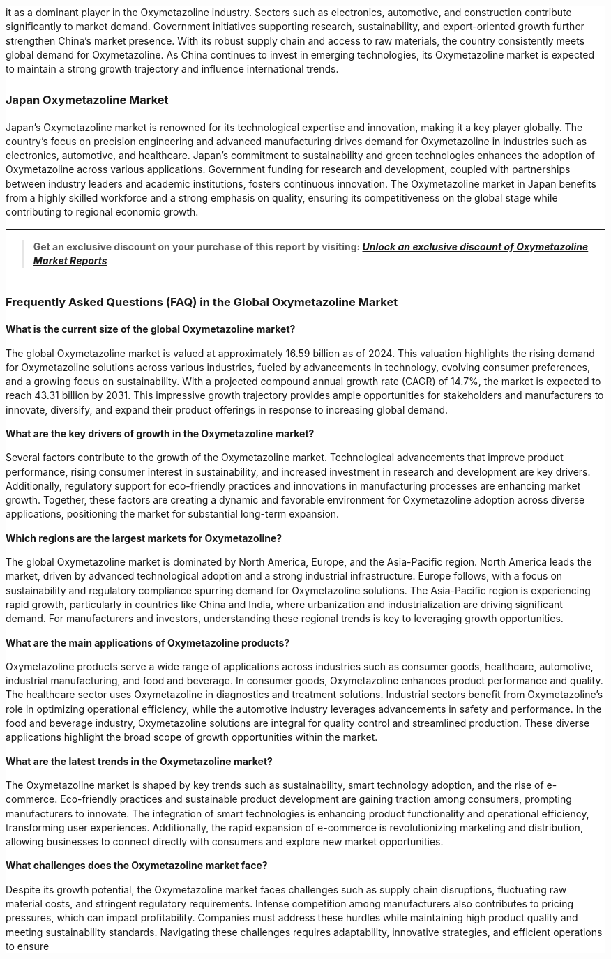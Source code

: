 it as a dominant player in the Oxymetazoline industry. Sectors such as electronics, automotive, and construction contribute significantly to market demand. Government initiatives supporting research, sustainability, and export-oriented growth further strengthen China&rsquo;s market presence. With its robust supply chain and access to raw materials, the country consistently meets global demand for Oxymetazoline. As China continues to invest in emerging technologies, its Oxymetazoline market is expected to maintain a strong growth trajectory and influence international trends.</p><h3>Japan Oxymetazoline Market</h3><p>Japan&rsquo;s Oxymetazoline market is renowned for its technological expertise and innovation, making it a key player globally. The country&rsquo;s focus on precision engineering and advanced manufacturing drives demand for Oxymetazoline in industries such as electronics, automotive, and healthcare. Japan&rsquo;s commitment to sustainability and green technologies enhances the adoption of Oxymetazoline across various applications. Government funding for research and development, coupled with partnerships between industry leaders and academic institutions, fosters continuous innovation. The Oxymetazoline market in Japan benefits from a highly skilled workforce and a strong emphasis on quality, ensuring its competitiveness on the global stage while contributing to regional economic growth.</p><hr /><blockquote><p><strong>Get an exclusive discount on your purchase of this report by visiting: <em><a href="://marketresearchpulse.com/ask-for-discount/3507?utm_source=Github&amp;utm_medium=052">Unlock an exclusive discount of Oxymetazoline Market Reports</a></em>&nbsp;</strong></p></blockquote><hr /><h3>Frequently Asked Questions (FAQ) in the Global Oxymetazoline Market</h3><p><strong>What is the current size of the global Oxymetazoline market?</strong></p><p>The global Oxymetazoline market is valued at approximately 16.59 billion as of 2024. This valuation highlights the rising demand for Oxymetazoline solutions across various industries, fueled by advancements in technology, evolving consumer preferences, and a growing focus on sustainability. With a projected compound annual growth rate (CAGR) of 14.7%, the market is expected to reach 43.31 billion by 2031. This impressive growth trajectory provides ample opportunities for stakeholders and manufacturers to innovate, diversify, and expand their product offerings in response to increasing global demand.</p><p><strong>What are the key drivers of growth in the Oxymetazoline market?</strong></p><p>Several factors contribute to the growth of the Oxymetazoline market. Technological advancements that improve product performance, rising consumer interest in sustainability, and increased investment in research and development are key drivers. Additionally, regulatory support for eco-friendly practices and innovations in manufacturing processes are enhancing market growth. Together, these factors are creating a dynamic and favorable environment for Oxymetazoline adoption across diverse applications, positioning the market for substantial long-term expansion.</p><p><strong>Which regions are the largest markets for Oxymetazoline?</strong></p><p>The global Oxymetazoline market is dominated by North America, Europe, and the Asia-Pacific region. North America leads the market, driven by advanced technological adoption and a strong industrial infrastructure. Europe follows, with a focus on sustainability and regulatory compliance spurring demand for Oxymetazoline solutions. The Asia-Pacific region is experiencing rapid growth, particularly in countries like China and India, where urbanization and industrialization are driving significant demand. For manufacturers and investors, understanding these regional trends is key to leveraging growth opportunities.</p><p><strong>What are the main applications of Oxymetazoline products?</strong></p><p>Oxymetazoline products serve a wide range of applications across industries such as consumer goods, healthcare, automotive, industrial manufacturing, and food and beverage. In consumer goods, Oxymetazoline enhances product performance and quality. The healthcare sector uses Oxymetazoline in diagnostics and treatment solutions. Industrial sectors benefit from Oxymetazoline&rsquo;s role in optimizing operational efficiency, while the automotive industry leverages advancements in safety and performance. In the food and beverage industry, Oxymetazoline solutions are integral for quality control and streamlined production. These diverse applications highlight the broad scope of growth opportunities within the market.</p><p><strong>What are the latest trends in the Oxymetazoline market?</strong></p><p>The Oxymetazoline market is shaped by key trends such as sustainability, smart technology adoption, and the rise of e-commerce. Eco-friendly practices and sustainable product development are gaining traction among consumers, prompting manufacturers to innovate. The integration of smart technologies is enhancing product functionality and operational efficiency, transforming user experiences. Additionally, the rapid expansion of e-commerce is revolutionizing marketing and distribution, allowing businesses to connect directly with consumers and explore new market opportunities.</p><p><strong>What challenges does the Oxymetazoline market face?</strong></p><p>Despite its growth potential, the Oxymetazoline market faces challenges such as supply chain disruptions, fluctuating raw material costs, and stringent regulatory requirements. Intense competition among manufacturers also contributes to pricing pressures, which can impact profitability. Companies must address these hurdles while maintaining high product quality and meeting sustainability standards. Navigating these challenges requires adaptability, innovative strategies, and efficient operations to ensure